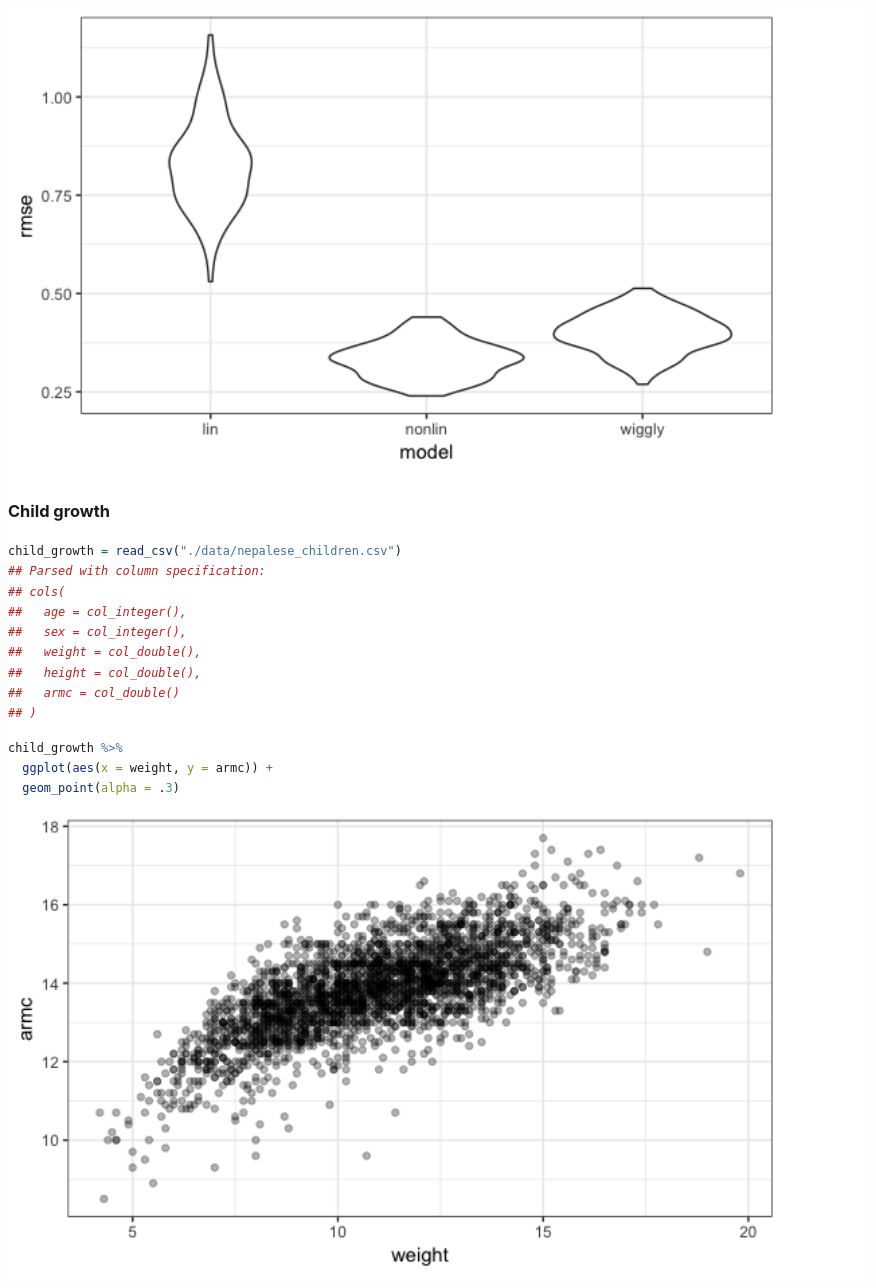 <img src="cross_validation_files/figure-markdown_github/unnamed-chunk-10-2.png" width="90%" />

### Child growth

``` r
child_growth = read_csv("./data/nepalese_children.csv")
## Parsed with column specification:
## cols(
##   age = col_integer(),
##   sex = col_integer(),
##   weight = col_double(),
##   height = col_double(),
##   armc = col_double()
## )
```

``` r
child_growth %>% 
  ggplot(aes(x = weight, y = armc)) +
  geom_point(alpha = .3)
```

<img src="cross_validation_files/figure-markdown_github/unnamed-chunk-12-1.png" width="90%" />

